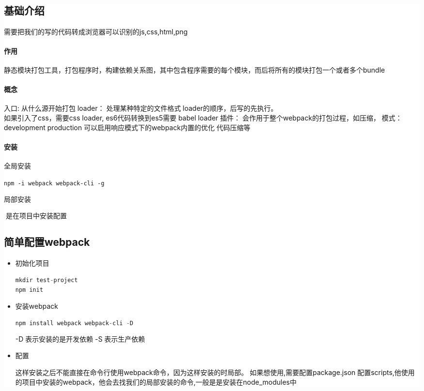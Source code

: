 ## 基础介绍

需要把我们的写的代码转成浏览器可以识别的js,css,html,png

#### 作用

静态模块打包工具，打包程序时，构建依赖关系图，其中包含程序需要的每个模块，而后将所有的模块打包一个或者多个bundle

#### 概念

入口:
		从什么源开始打包
loader：
		处理某种特定的文件格式
		loader的顺序，后写的先执行。		
		如果引入了css，需要css loader,
		es6代码转换到es5需要 babel loader
插件：
		会作用于整个webpack的打包过程，如压缩，
模式：
		development 
		production
			可以启用响应模式下的webpack内置的优化
			代码压缩等

#### 安装

全局安装

```shel
npm -i webpack webpack-cli -g
```

局部安装

​	是在项目中安装配置 

## 简单配置webpack

* 初始化项目

  ```go
  mkdir test-project
  npm init
  ```

* 安装webpack

  ```go
  npm install webpack webpack-cli -D 
  ```

  -D 表示安装的是开发依赖 -S 表示生产依赖

* 配置

  这样安装之后不能直接在命令行使用webpack命令，因为这样安装的时局部。
  如果想使用,需要配置package.json 配置scripts,他使用的项目中安装的webpack，他会去找我们的局部安装的命令,一般是是安装在node_modules中
